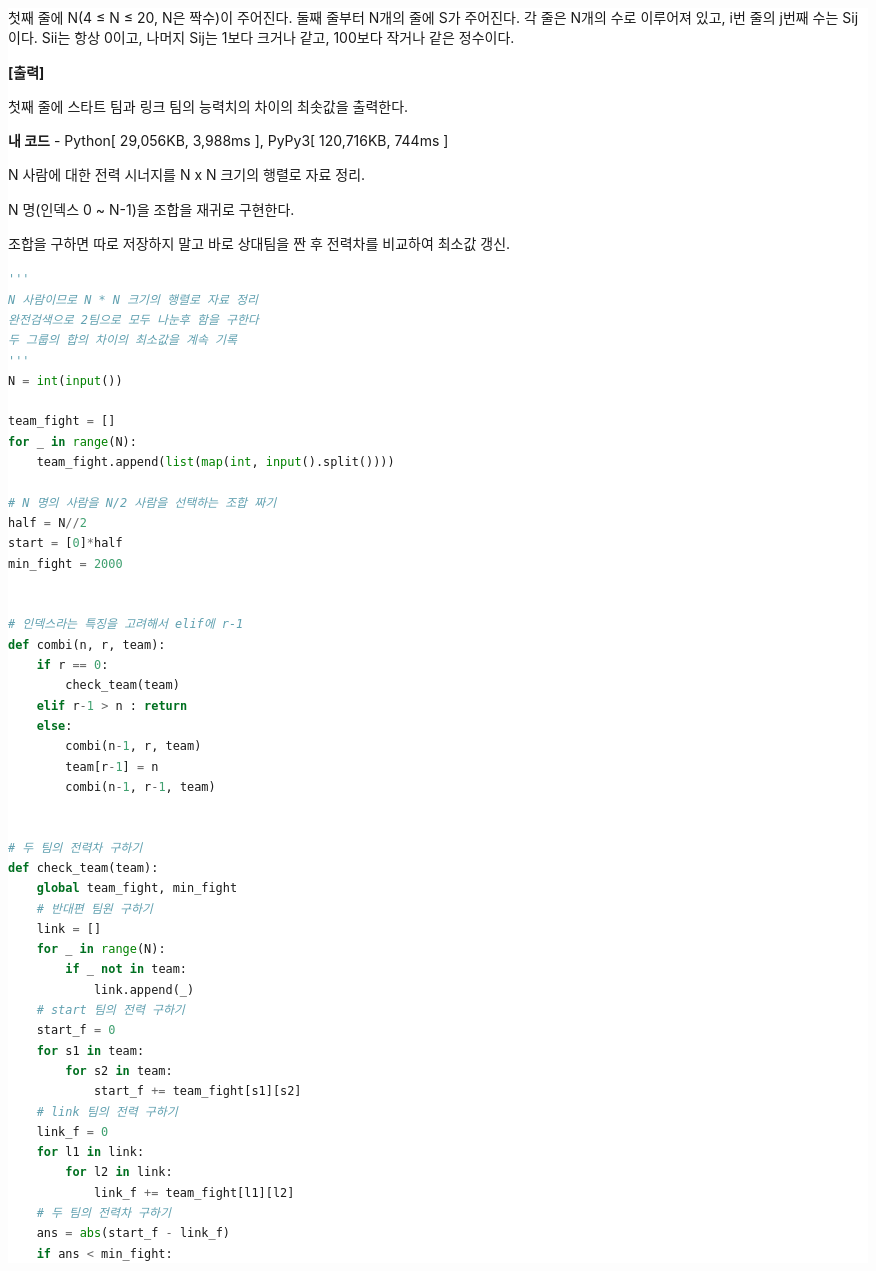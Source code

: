 첫째 줄에 N(4 ≤ N ≤ 20, N은 짝수)이 주어진다. 둘째 줄부터 N개의 줄에 S가 주어진다. 각 줄은 N개의 수로 이루어져 있고, i번 줄의 j번째 수는 Sij 이다. Sii는 항상 0이고, 나머지 Sij는 1보다 크거나 같고, 100보다 작거나 같은 정수이다.

**[출력]**

첫째 줄에 스타트 팀과 링크 팀의 능력치의 차이의 최솟값을 출력한다.





**내 코드** - Python[ 29,056KB, 3,988ms ], PyPy3[ 120,716KB, 744ms ]

N 사람에 대한 전력 시너지를 N x N 크기의 행렬로 자료 정리.

N 명(인덱스 0 ~ N-1)을 조합을 재귀로 구현한다.

조합을 구하면 따로 저장하지 말고 바로 상대팀을 짠 후 전력차를 비교하여 최소값 갱신.

```python
'''
N 사람이므로 N * N 크기의 행렬로 자료 정리
완전검색으로 2팀으로 모두 나눈후 함을 구한다
두 그룹의 합의 차이의 최소값을 계속 기록
'''
N = int(input())

team_fight = []
for _ in range(N):
    team_fight.append(list(map(int, input().split())))

# N 명의 사람을 N/2 사람을 선택하는 조합 짜기
half = N//2
start = [0]*half
min_fight = 2000


# 인덱스라는 특징을 고려해서 elif에 r-1
def combi(n, r, team):
    if r == 0:
        check_team(team)
    elif r-1 > n : return
    else:
        combi(n-1, r, team)
        team[r-1] = n
        combi(n-1, r-1, team)


# 두 팀의 전력차 구하기
def check_team(team):
    global team_fight, min_fight
    # 반대편 팀원 구하기
    link = []
    for _ in range(N):
        if _ not in team:
            link.append(_)
    # start 팀의 전력 구하기
    start_f = 0
    for s1 in team:
        for s2 in team:
            start_f += team_fight[s1][s2]
    # link 팀의 전력 구하기
    link_f = 0
    for l1 in link:
        for l2 in link:
            link_f += team_fight[l1][l2]
    # 두 팀의 전력차 구하기
    ans = abs(start_f - link_f)
    if ans < min_fight:
```